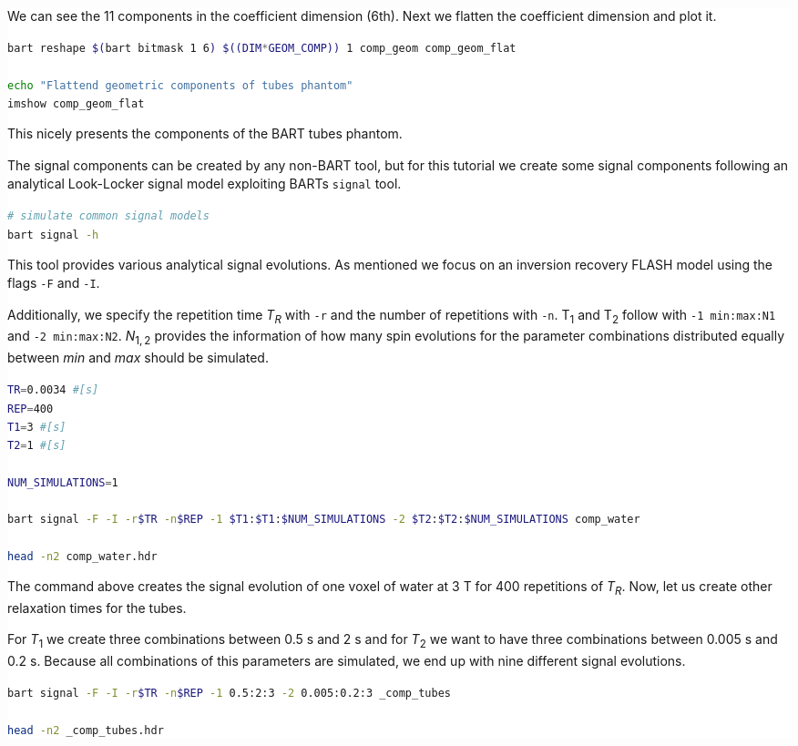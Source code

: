 We can see the 11 components in the coefficient dimension (6th). Next we flatten the coefficient dimension and plot it.


```bash
bart reshape $(bart bitmask 1 6) $((DIM*GEOM_COMP)) 1 comp_geom comp_geom_flat

echo "Flattend geometric components of tubes phantom"
imshow comp_geom_flat
```

This nicely presents the components of the BART tubes phantom.

The signal components can be created by any non-BART tool, but for this tutorial we create some signal components following an analytical Look-Locker signal model exploiting BARTs `signal` tool.


```bash
# simulate common signal models
bart signal -h
```

This tool provides various analytical signal evolutions. As mentioned we focus on an inversion recovery FLASH model using the flags `-F` and `-I`.

Additionally, we specify the repetition time $T_R$ with `-r` and the number of repetitions with `-n`.
T$_1$ and T$_2$ follow with `-1 min:max:N1` and `-2 min:max:N2`. $N_{1,2}$ provides the information of how many spin evolutions for the parameter combinations distributed equally between $min$ and $max$ should be simulated.


```bash
TR=0.0034 #[s]
REP=400
T1=3 #[s]
T2=1 #[s]

NUM_SIMULATIONS=1

bart signal -F -I -r$TR -n$REP -1 $T1:$T1:$NUM_SIMULATIONS -2 $T2:$T2:$NUM_SIMULATIONS comp_water

head -n2 comp_water.hdr
```

The command above creates the signal evolution of one voxel of water at 3 T for 400 repetitions of $T_R$. 
Now, let us create other relaxation times for the tubes.

For $T_1$ we create three combinations between 0.5 s and 2 s and for $T_2$ we want to have three combinations between 0.005 s and 0.2 s. Because all combinations of this parameters are simulated, we end up with nine different signal evolutions.


```bash
bart signal -F -I -r$TR -n$REP -1 0.5:2:3 -2 0.005:0.2:3 _comp_tubes

head -n2 _comp_tubes.hdr
```
